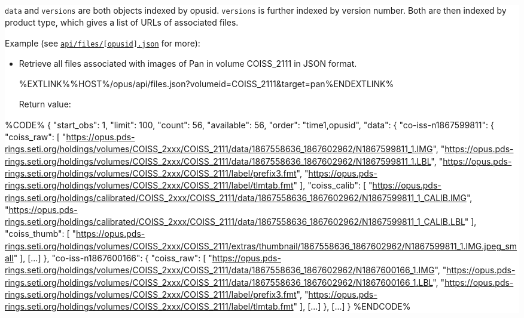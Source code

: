 `data` and `versions` are both objects indexed by opusid. `versions` is further indexed by version number. Both are then indexed by product type, which gives a list of URLs of associated files.

Example (see [`api/files/[opusid].json`](#fileopusidjson) for more):

* Retrieve all files associated with images of Pan in volume COISS_2111 in JSON format.

    %EXTLINK%%HOST%/opus/api/files.json?volumeid=COISS_2111&target=pan%ENDEXTLINK%

    Return value:

%CODE%
{
  "start_obs": 1,
  "limit": 100,
  "count": 56,
  "available": 56,
  "order": "time1,opusid",
  "data": {
    "co-iss-n1867599811": {
      "coiss_raw": [
        "https://opus.pds-rings.seti.org/holdings/volumes/COISS_2xxx/COISS_2111/data/1867558636_1867602962/N1867599811_1.IMG",
        "https://opus.pds-rings.seti.org/holdings/volumes/COISS_2xxx/COISS_2111/data/1867558636_1867602962/N1867599811_1.LBL",
        "https://opus.pds-rings.seti.org/holdings/volumes/COISS_2xxx/COISS_2111/label/prefix3.fmt",
        "https://opus.pds-rings.seti.org/holdings/volumes/COISS_2xxx/COISS_2111/label/tlmtab.fmt"
      ],
      "coiss_calib": [
        "https://opus.pds-rings.seti.org/holdings/calibrated/COISS_2xxx/COISS_2111/data/1867558636_1867602962/N1867599811_1_CALIB.IMG",
        "https://opus.pds-rings.seti.org/holdings/calibrated/COISS_2xxx/COISS_2111/data/1867558636_1867602962/N1867599811_1_CALIB.LBL"
      ],
      "coiss_thumb": [
        "https://opus.pds-rings.seti.org/holdings/volumes/COISS_2xxx/COISS_2111/extras/thumbnail/1867558636_1867602962/N1867599811_1.IMG.jpeg_small"
      ],
      [...]
    },
    "co-iss-n1867600166": {
      "coiss_raw": [
        "https://opus.pds-rings.seti.org/holdings/volumes/COISS_2xxx/COISS_2111/data/1867558636_1867602962/N1867600166_1.IMG",
        "https://opus.pds-rings.seti.org/holdings/volumes/COISS_2xxx/COISS_2111/data/1867558636_1867602962/N1867600166_1.LBL",
        "https://opus.pds-rings.seti.org/holdings/volumes/COISS_2xxx/COISS_2111/label/prefix3.fmt",
        "https://opus.pds-rings.seti.org/holdings/volumes/COISS_2xxx/COISS_2111/label/tlmtab.fmt"
      ],
      [...]
  },
  [...]
}
%ENDCODE%
